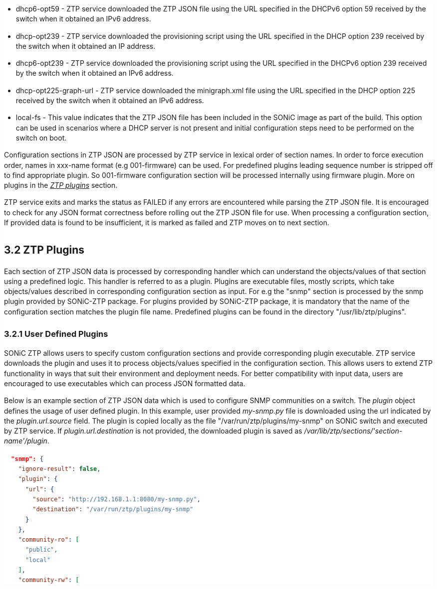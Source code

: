  - dhcp6-opt59 - ZTP service downloaded the ZTP JSON file using the URL specified in the DHCPv6 option 59 received by the switch when it obtained an IPv6 address.  
  
  - dhcp-opt239 - ZTP service downloaded the provisioning script using the URL specified in the DHCP option 239 received by the switch when it obtained an IP address.
  
  - dhcp6-opt239 - ZTP service downloaded the provisioning script using the URL specified in the DHCPv6 option 239 received by the switch when it obtained an IPv6 address.
  
  - dhcp-opt225-graph-url - ZTP service downloaded the minigraph.xml file using the URL specified in the DHCP option 225 received by the switch when it obtained an IPv6 address.
  
  - local-fs - This value indicates that the ZTP JSON file has been included in the  SONiC image as part of the build. This option can be used in scenarios where a DHCP server is not present and initial configuration steps need to be performed on the switch on boot.
  
    


Configuration sections in ZTP JSON are processed by ZTP service in lexical order of section names. In order to force execution order, names in xxx-name format (e.g 001-firmware) can be used. For predefined plugins leading sequence number is stripped off to find appropriate plugin. So 001-firmware configuration section will be processed internally using firmware plugin. More on plugins in the [*ZTP plugins*](#32-ztp-plugins) section.

ZTP service exits and marks the status as FAILED if any errors are encountered while parsing the ZTP JSON file. It is encouraged to check for any JSON format correctness before rolling out the ZTP JSON file for use. When processing a configuration section, If provided data is found to be insufficient, it is marked as failed and ZTP moves on to next section.

## 3.2 ZTP Plugins

Each section of ZTP JSON data is processed by corresponding handler which can understand the objects/values of that section using a predefined logic. This handler is referred to as a plugin. Plugins are executable files, mostly scripts, which take  objects/values described in corresponding configuration section as input. For e.g the "snmp" section is processed by the snmp plugin provided by SONiC-ZTP package. For plugins provided by SONiC-ZTP package, it is mandatory that the name of the configuration section matches the plugin file name. Predefined plugins can be found in the directory "/usr/lib/ztp/plugins".

### 3.2.1 User Defined Plugins

SONiC ZTP allows users to specify custom configuration sections and provide corresponding plugin executable. ZTP service downloads the plugin and uses it to process objects/values specified in the configuration section. This allows users to extend ZTP functionality in ways that suit their environment and deployment needs. For better compatibility with input data, users are encouraged to use executables which can process JSON formatted data.

Below is an example section of ZTP JSON data which is used to configure SNMP communities on a switch. The *plugin* object defines the usage of user defined plugin. In this example, user provided *my-snmp.py* file is downloaded using the url indicated by the *plugin.url.source* field. The plugin is copied locally as the file "/var/run/ztp/plugins/my-snmp" on SONiC switch and executed by ZTP service. If *plugin.url.destination* is not provided, the downloaded plugin is saved as */var/lib/ztp/sections/'section-name'/plugin*.

```json
  "snmp": {
    "ignore-result": false,
    "plugin": {
      "url": {
        "source": "http://192.168.1.1:8080/my-snmp.py",
        "destination": "/var/run/ztp/plugins/my-snmp"
      }
    },
    "community-ro": [
      "public",
      "local"
    ],
    "community-rw": [
```